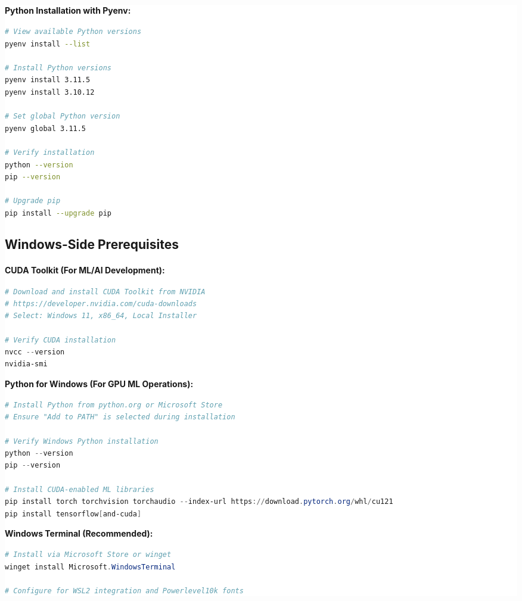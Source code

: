 **Python Installation with Pyenv:**
```bash
# View available Python versions
pyenv install --list

# Install Python versions
pyenv install 3.11.5
pyenv install 3.10.12

# Set global Python version
pyenv global 3.11.5

# Verify installation
python --version
pip --version

# Upgrade pip
pip install --upgrade pip
```

## Windows-Side Prerequisites

**CUDA Toolkit (For ML/AI Development):**
```powershell
# Download and install CUDA Toolkit from NVIDIA
# https://developer.nvidia.com/cuda-downloads
# Select: Windows 11, x86_64, Local Installer

# Verify CUDA installation
nvcc --version
nvidia-smi
```

**Python for Windows (For GPU ML Operations):**
```powershell
# Install Python from python.org or Microsoft Store
# Ensure "Add to PATH" is selected during installation

# Verify Windows Python installation
python --version
pip --version

# Install CUDA-enabled ML libraries
pip install torch torchvision torchaudio --index-url https://download.pytorch.org/whl/cu121
pip install tensorflow[and-cuda]
```

**Windows Terminal (Recommended):**
```powershell
# Install via Microsoft Store or winget
winget install Microsoft.WindowsTerminal

# Configure for WSL2 integration and Powerlevel10k fonts
```
